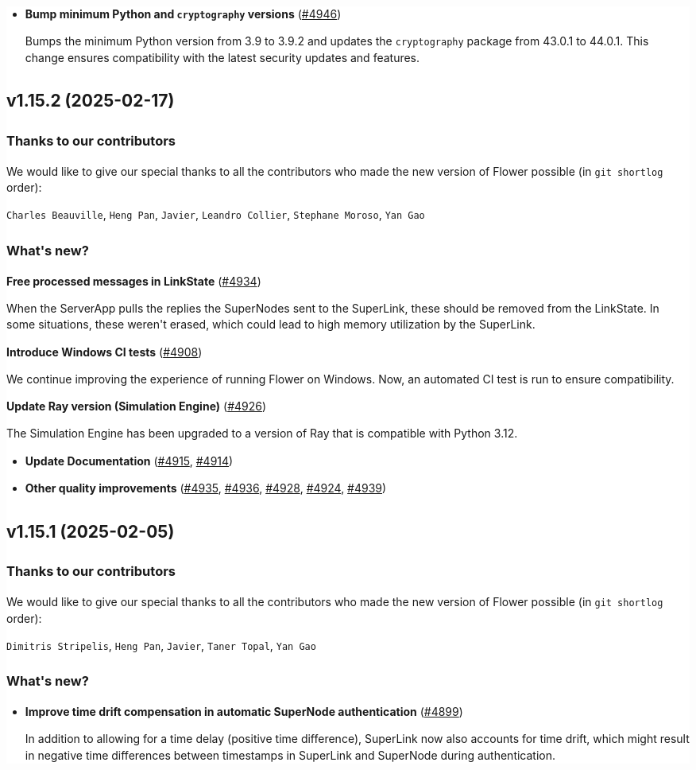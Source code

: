 - **Bump minimum Python and `cryptography` versions** ([#4946](https://github.com/adap/flower/pull/4946))

  Bumps the minimum Python version from 3.9 to 3.9.2 and updates the `cryptography` package from 43.0.1 to 44.0.1. This change ensures compatibility with the latest security updates and features.

## v1.15.2 (2025-02-17)

### Thanks to our contributors

We would like to give our special thanks to all the contributors who made the new version of Flower possible (in `git shortlog` order):

`Charles Beauville`, `Heng Pan`, `Javier`, `Leandro Collier`, `Stephane Moroso`, `Yan Gao` 

### What's new?

**Free processed messages in LinkState** ([#4934](https://github.com/adap/flower/pull/4934))

When the ServerApp pulls the replies the SuperNodes sent to the SuperLink, these should be removed from the LinkState. In some situations, these weren't erased, which could lead to high memory utilization by the SuperLink.

**Introduce Windows CI tests** ([#4908](https://github.com/adap/flower/pull/4908))

We continue improving the experience of running Flower on Windows. Now, an automated CI test is run to ensure compatibility.

**Update Ray version (Simulation Engine)** ([#4926](https://github.com/adap/flower/pull/4926))

The Simulation Engine has been upgraded to a version of Ray that is compatible with Python 3.12.

- **Update Documentation** ([#4915](https://github.com/adap/flower/pull/4915), [#4914](https://github.com/adap/flower/pull/4914))

- **Other quality improvements** ([#4935](https://github.com/adap/flower/pull/4935), [#4936](https://github.com/adap/flower/pull/4936), [#4928](https://github.com/adap/flower/pull/4928), [#4924](https://github.com/adap/flower/pull/4924), [#4939](https://github.com/adap/flower/pull/4939))

## v1.15.1 (2025-02-05)

### Thanks to our contributors

We would like to give our special thanks to all the contributors who made the new version of Flower possible (in `git shortlog` order):

`Dimitris Stripelis`, `Heng Pan`, `Javier`, `Taner Topal`, `Yan Gao` 

### What's new?

- **Improve time drift compensation in automatic SuperNode authentication** ([#4899](https://github.com/adap/flower/pull/4899))

  In addition to allowing for a time delay (positive time difference), SuperLink now also accounts for time drift, which might result in negative time differences between timestamps in SuperLink and SuperNode during authentication.
